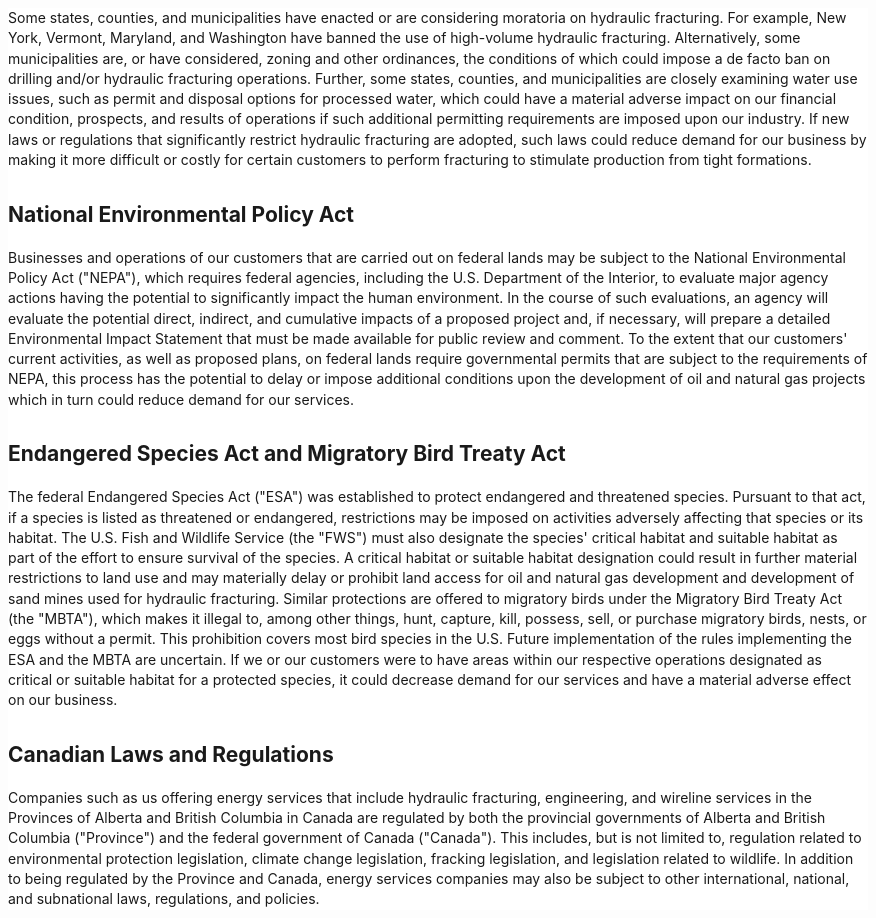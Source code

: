 Some states, counties, and municipalities have enacted or are considering moratoria on hydraulic fracturing. For example, New York, Vermont, Maryland, and Washington have banned the use of high-volume hydraulic fracturing. Alternatively, some municipalities are, or have considered, zoning and other ordinances, the conditions of which could impose a de facto ban on drilling and/or hydraulic fracturing operations. Further, some states, counties, and municipalities are closely examining water use issues, such as permit and disposal options for processed water, which could have a material adverse impact on our financial condition, prospects, and results of operations if such additional permitting requirements are imposed upon our industry. If new laws or regulations that significantly restrict hydraulic fracturing are adopted, such laws could reduce demand for our business by making it more difficult or costly for certain customers to perform fracturing to stimulate production from tight formations.

National Environmental Policy Act
---------------------------------

Businesses and operations of our customers that are carried out on federal lands may be subject to the National Environmental Policy Act ("NEPA"), which requires federal agencies, including the U.S. Department of the Interior, to evaluate major agency actions having the potential to significantly impact the human environment. In the course of such evaluations, an agency will evaluate the potential direct, indirect, and cumulative impacts of a proposed project and, if necessary, will prepare a detailed Environmental Impact Statement that must be made available for public review and comment. To the extent that our customers' current activities, as well as proposed plans, on federal lands require governmental permits that are subject to the requirements of NEPA, this process has the potential to delay or impose additional conditions upon the development of oil and natural gas projects which in turn could reduce demand for our services.

Endangered Species Act and Migratory Bird Treaty Act
----------------------------------------------------

The federal Endangered Species Act ("ESA") was established to protect endangered and threatened species. Pursuant to that act, if a species is listed as threatened or endangered, restrictions may be imposed on activities adversely affecting that species or its habitat. The U.S. Fish and Wildlife Service (the "FWS") must also designate the species' critical habitat and suitable habitat as part of the effort to ensure survival of the species. A critical habitat or suitable habitat designation could result in further material restrictions to land use and may materially delay or prohibit land access for oil and natural gas development and development of sand mines used for hydraulic fracturing. Similar protections are offered to migratory birds under the Migratory Bird Treaty Act (the "MBTA"), which makes it illegal to, among other things, hunt, capture, kill, possess, sell, or purchase migratory birds, nests, or eggs without a permit. This prohibition covers most bird species in the U.S. Future implementation of the rules implementing the ESA and the MBTA are uncertain. If we or our customers were to have areas within our respective operations designated as critical or suitable habitat for a protected species, it could decrease demand for our services and have a material adverse effect on our business.

Canadian Laws and Regulations
-----------------------------

Companies such as us offering energy services that include hydraulic fracturing, engineering, and wireline services in the Provinces of Alberta and British Columbia in Canada are regulated by both the provincial governments of Alberta and British Columbia ("Province") and the federal government of Canada ("Canada"). This includes, but is not limited to, regulation related to environmental protection legislation, climate change legislation, fracking legislation, and legislation related to wildlife. In addition to being regulated by the Province and Canada, energy services companies may also be subject to other international, national, and subnational laws, regulations, and policies.
